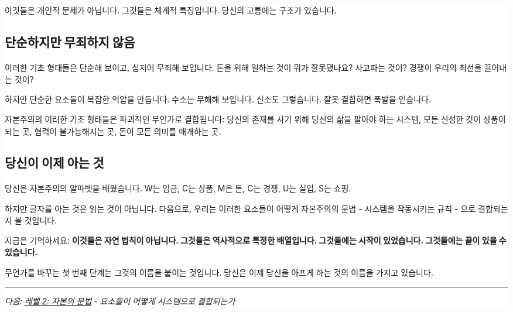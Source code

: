 이것들은 개인적 문제가 아닙니다. 그것들은 체계적 특징입니다. 당신의 고통에는 구조가 있습니다.

## 단순하지만 무죄하지 않음

이러한 기초 형태들은 단순해 보이고, 심지어 무죄해 보입니다. 돈을 위해 일하는 것이 뭐가 잘못됐나요? 사고파는 것이? 경쟁이 우리의 최선을 끌어내는 것이?

하지만 단순한 요소들이 복잡한 억압을 만듭니다. 수소는 무해해 보입니다. 산소도 그렇습니다. 잘못 결합하면 폭발을 얻습니다.

자본주의의 이러한 기초 형태들은 파괴적인 무언가로 결합됩니다: 당신의 존재를 사기 위해 당신의 삶을 팔아야 하는 시스템, 모든 신성한 것이 상품이 되는 곳, 협력이 불가능해지는 곳, 돈이 모든 의미를 매개하는 곳.

## 당신이 이제 아는 것

당신은 자본주의의 알파벳을 배웠습니다. W는 임금, C는 상품, M은 돈, C는 경쟁, U는 실업, S는 쇼핑.

하지만 글자를 아는 것은 읽는 것이 아닙니다. 다음으로, 우리는 이러한 요소들이 어떻게 자본주의의 문법 - 시스템을 작동시키는 규칙 - 으로 결합되는지 볼 것입니다.

지금은 기억하세요: **이것들은 자연 법칙이 아닙니다. 그것들은 역사적으로 특정한 배열입니다. 그것들에는 시작이 있었습니다. 그것들에는 끝이 있을 수 있습니다.**

무언가를 바꾸는 첫 번째 단계는 그것의 이름을 붙이는 것입니다. 당신은 이제 당신을 아프게 하는 것의 이름을 가지고 있습니다.

---

*다음: [레벨 2: 자본의 문법](L2_Grammar_of_Capital.md) - 요소들이 어떻게 시스템으로 결합되는가*